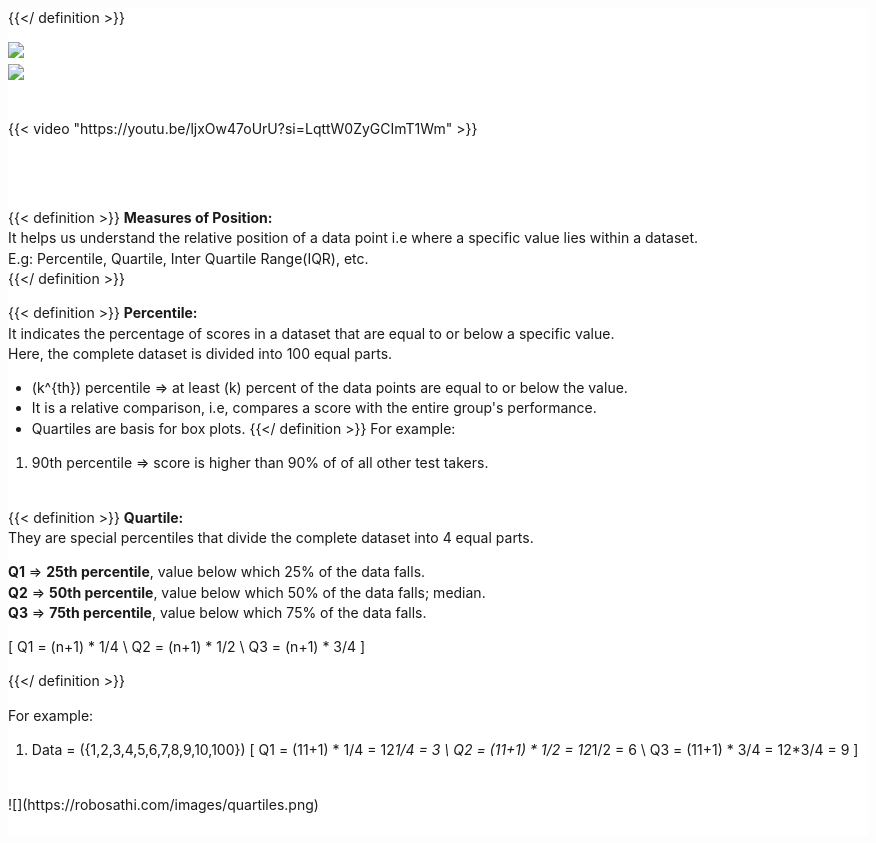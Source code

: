 {{</ definition >}}

![](https://robosathi.com/images/kurtosis.png)
<br>
![](https://robosathi.com/images/excess_kurtosis.png)

<br>
{{< video "https://youtu.be/ljxOw47oUrU?si=LqttW0ZyGCImT1Wm" >}}

<br> <br>

{{< definition >}}
**Measures of Position:** <br>
It helps us understand the relative position of a data point i.e where a specific value lies within a dataset. <br>
E.g: Percentile, Quartile, Inter Quartile Range(IQR), etc.<br>
{{</ definition >}}
<br>

{{< definition >}}
**Percentile:** <br>
It indicates the percentage of scores in a dataset that are equal to or below a specific value. <br>
Here, the complete dataset is divided into 100 equal parts. <br>
- \(k^{th}\) percentile => at least \(k\) percent of the data points are equal to or below the value.
- It is a relative comparison, i.e, compares a score with the entire group's performance. 
- Quartiles are basis for box plots.
{{</ definition >}}
For example: <br>
1. 90th percentile => score is higher than 90% of of all other test takers.
<br><br>

{{< definition >}}
**Quartile:** <br>
They are special percentiles that divide the complete dataset into 4 equal parts. <br>

**Q1** => **25th percentile**, value below which 25% of the data falls. <br>
**Q2** => **50th percentile**, value below which 50% of the data falls; median.<br>
**Q3** => **75th percentile**, value below which 75% of the data falls. <br>

\[
Q1 = (n+1) * 1/4 \\
Q2 = (n+1) * 1/2 \\
Q3 = (n+1) * 3/4
\]

{{</ definition >}}

For example: <br>
1. Data = \(\{1,2,3,4,5,6,7,8,9,10,100\}\)
\[
Q1 = (11+1) * 1/4 = 12*1/4 = 3 \\
Q2 = (11+1) * 1/2 = 12*1/2 = 6 \\
Q3 = (11+1) * 3/4 = 12*3/4 = 9
\]
<br>
![](https://robosathi.com/images/quartiles.png)
<br><br>
